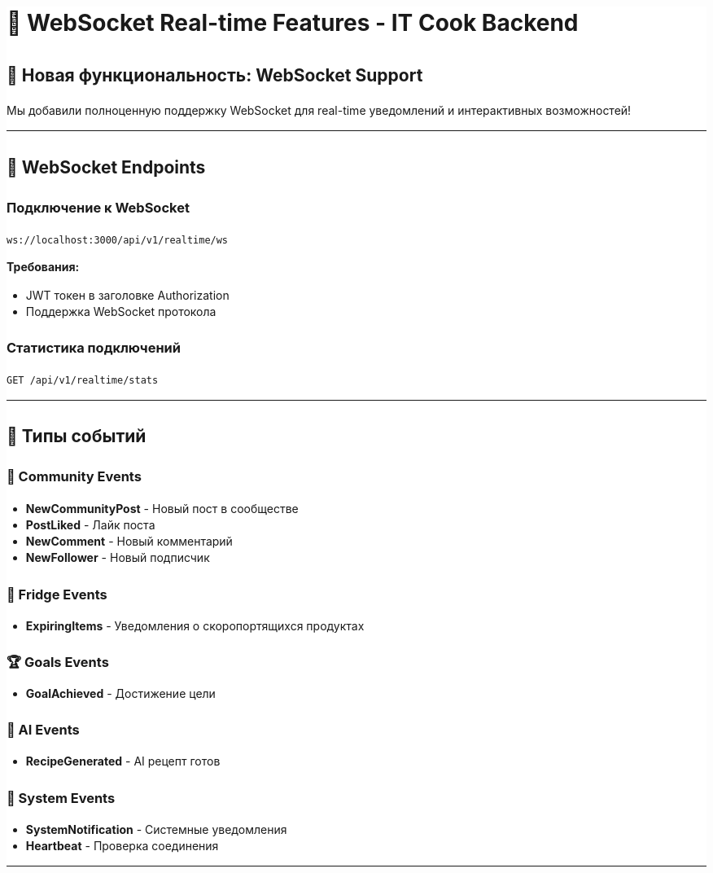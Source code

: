 # 🔌 WebSocket Real-time Features - IT Cook Backend

## 🚀 Новая функциональность: WebSocket Support

Мы добавили полноценную поддержку WebSocket для real-time уведомлений и интерактивных возможностей!

---

## 📡 WebSocket Endpoints

### Подключение к WebSocket
```
ws://localhost:3000/api/v1/realtime/ws
```

**Требования:**
- JWT токен в заголовке Authorization
- Поддержка WebSocket протокола

### Статистика подключений
```
GET /api/v1/realtime/stats
```

---

## 🎯 Типы событий

### 📢 Community Events
- **NewCommunityPost** - Новый пост в сообществе
- **PostLiked** - Лайк поста
- **NewComment** - Новый комментарий
- **NewFollower** - Новый подписчик

### 🧊 Fridge Events  
- **ExpiringItems** - Уведомления о скоропортящихся продуктах

### 🏆 Goals Events
- **GoalAchieved** - Достижение цели

### 🤖 AI Events
- **RecipeGenerated** - AI рецепт готов

### 🔔 System Events
- **SystemNotification** - Системные уведомления
- **Heartbeat** - Проверка соединения

---
